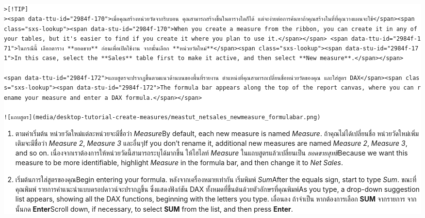     >[!TIP]
    ><span data-ttu-id="2984f-170">เมื่อคุณสร้างหน่วยวัดจากริบบอน คุณสามารถสร้างขึ้นในตารางใดก็ได้ แต่จะง่ายต่อการค้นหาถ้าคุณสร้างในที่ที่คุณวางแผนจะใช้</span><span class="sxs-lookup"><span data-stu-id="2984f-170">When you create a measure from the ribbon, you can create it in any of your tables, but it's easier to find if you create it where you plan to use it.</span></span> <span data-ttu-id="2984f-171">ในกรณีนี้ เลือกตาราง **ยอดขาย** ก่อนเพื่อเปิดใช้งาน จากนั้นเลือก **หน่วยวัดใหม่**</span><span class="sxs-lookup"><span data-stu-id="2984f-171">In this case, select the **Sales** table first to make it active, and then select **New measure**.</span></span> 
    
    <span data-ttu-id="2984f-172">แถบสูตรจะปรากฏขึ้นตามแนวด้านบนของพื้นที่รายงาน ตำแหน่งที่คุณสามารถเปลี่ยนชื่อหน่วยวัดของคุณ และใส่สูตร DAX</span><span class="sxs-lookup"><span data-stu-id="2984f-172">The formula bar appears along the top of the report canvas, where you can rename your measure and enter a DAX formula.</span></span>
    
    ![แถบสูตร](media/desktop-tutorial-create-measures/meastut_netsales_newmeasure_formulabar.png)
    
1. <span data-ttu-id="2984f-174">ตามค่าเริ่มต้น หน่วยวัดใหม่แต่ละหน่วยจะมีชื่อว่า *Measure*</span><span class="sxs-lookup"><span data-stu-id="2984f-174">By default, each new measure is named *Measure*.</span></span> <span data-ttu-id="2984f-175">ถ้าคุณไม่ได้เปลี่ยนชื่อ หน่วยวัดใหม่เพิ่มเติมจะมีชื่อว่า *Measure 2*, *Measure 3* และอื่นๆ</span><span class="sxs-lookup"><span data-stu-id="2984f-175">If you don’t rename it, additional new measures are named *Measure 2*, *Measure 3*, and so on.</span></span> <span data-ttu-id="2984f-176">เนื่องจากเราต้องการให้หน่วยวัดนี้สามารถระบุได้มากขึ้น ให้ไฮไลท์ *Measure* ในแถบสูตรแล้วเปลี่ยนเป็น *ยอดขายสุทธิ*</span><span class="sxs-lookup"><span data-stu-id="2984f-176">Because we want this measure to be more identifiable, highlight *Measure* in the formula bar, and then change it to *Net Sales*.</span></span>
    
1. <span data-ttu-id="2984f-177">เริ่มต้นการใส่สูตรของคุณ</span><span class="sxs-lookup"><span data-stu-id="2984f-177">Begin entering your formula.</span></span> <span data-ttu-id="2984f-178">หลังจากเครื่องหมายเท่ากัน เริ่มพิมพ์ *Sum*</span><span class="sxs-lookup"><span data-stu-id="2984f-178">After the equals sign, start to type *Sum*.</span></span> <span data-ttu-id="2984f-179">ขณะที่คุณพิมพ์ รายการคำแนะนำแบบดรอปดาวน์จะปรากฏขึ้น ซึ่งแสดงฟังก์ชัน DAX ทั้งหมดที่ขึ้นต้นด้วยตัวอักษรที่คุณพิมพ์</span><span class="sxs-lookup"><span data-stu-id="2984f-179">As you type, a drop-down suggestion list appears, showing all the DAX functions, beginning with the letters you type.</span></span> <span data-ttu-id="2984f-180">เลื่อนลง ถ้าจำเป็น หากต้องการเลือก **SUM** จากรายการ จากนั้นกด **Enter**</span><span class="sxs-lookup"><span data-stu-id="2984f-180">Scroll down, if necessary, to select **SUM** from the list, and then press **Enter**.</span></span>
    